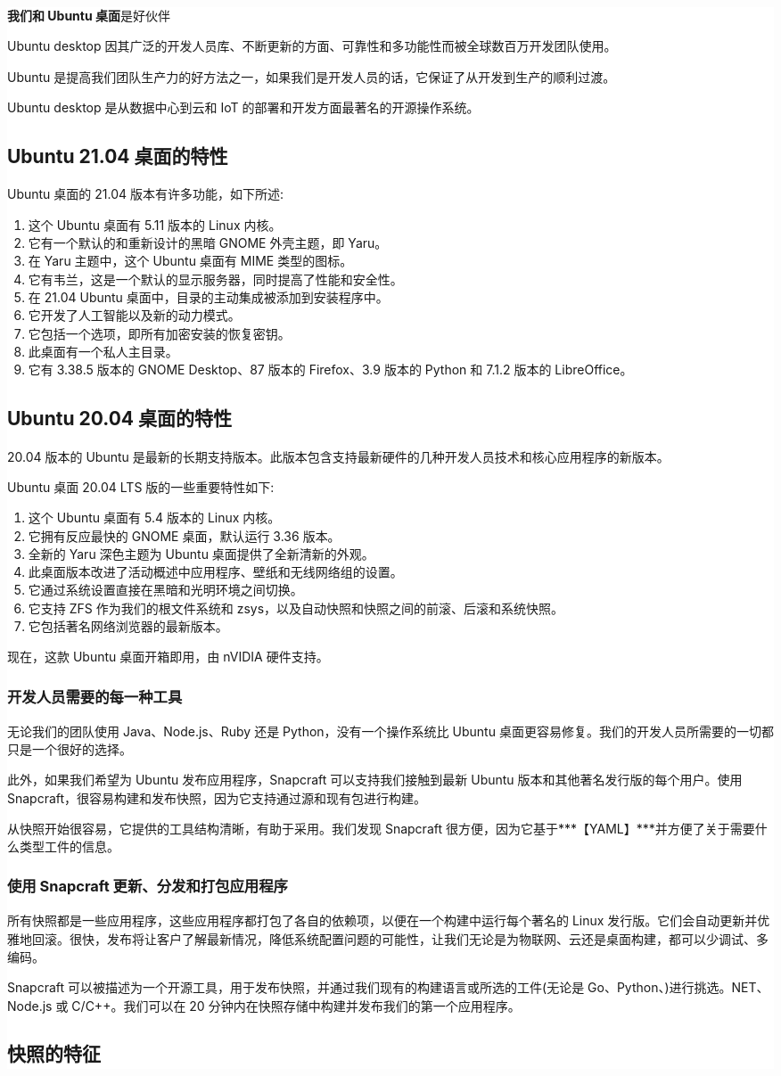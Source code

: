 **我们和 Ubuntu 桌面**是好伙伴

Ubuntu desktop 因其广泛的开发人员库、不断更新的方面、可靠性和多功能性而被全球数百万开发团队使用。

Ubuntu 是提高我们团队生产力的好方法之一，如果我们是开发人员的话，它保证了从开发到生产的顺利过渡。

Ubuntu desktop 是从数据中心到云和 IoT 的部署和开发方面最著名的开源操作系统。

## Ubuntu 21.04 桌面的特性

Ubuntu 桌面的 21.04 版本有许多功能，如下所述:

1.  这个 Ubuntu 桌面有 5.11 版本的 Linux 内核。
2.  它有一个默认的和重新设计的黑暗 GNOME 外壳主题，即 Yaru。
3.  在 Yaru 主题中，这个 Ubuntu 桌面有 MIME 类型的图标。
4.  它有韦兰，这是一个默认的显示服务器，同时提高了性能和安全性。
5.  在 21.04 Ubuntu 桌面中，目录的主动集成被添加到安装程序中。
6.  它开发了人工智能以及新的动力模式。
7.  它包括一个选项，即所有加密安装的恢复密钥。
8.  此桌面有一个私人主目录。
9.  它有 3.38.5 版本的 GNOME Desktop、87 版本的 Firefox、3.9 版本的 Python 和 7.1.2 版本的 LibreOffice。

## Ubuntu 20.04 桌面的特性

20.04 版本的 Ubuntu 是最新的长期支持版本。此版本包含支持最新硬件的几种开发人员技术和核心应用程序的新版本。

Ubuntu 桌面 20.04 LTS 版的一些重要特性如下:

1.  这个 Ubuntu 桌面有 5.4 版本的 Linux 内核。
2.  它拥有反应最快的 GNOME 桌面，默认运行 3.36 版本。
3.  全新的 Yaru 深色主题为 Ubuntu 桌面提供了全新清新的外观。
4.  此桌面版本改进了活动概述中应用程序、壁纸和无线网络组的设置。
5.  它通过系统设置直接在黑暗和光明环境之间切换。
6.  它支持 ZFS 作为我们的根文件系统和 zsys，以及自动快照和快照之间的前滚、后滚和系统快照。
7.  它包括著名网络浏览器的最新版本。

现在，这款 Ubuntu 桌面开箱即用，由 nVIDIA 硬件支持。

### 开发人员需要的每一种工具

无论我们的团队使用 Java、Node.js、Ruby 还是 Python，没有一个操作系统比 Ubuntu 桌面更容易修复。我们的开发人员所需要的一切都只是一个很好的选择。

此外，如果我们希望为 Ubuntu 发布应用程序，Snapcraft 可以支持我们接触到最新 Ubuntu 版本和其他著名发行版的每个用户。使用 Snapcraft，很容易构建和发布快照，因为它支持通过源和现有包进行构建。

从快照开始很容易，它提供的工具结构清晰，有助于采用。我们发现 Snapcraft 很方便，因为它基于***【YAML】***并方便了关于需要什么类型工件的信息。

### 使用 Snapcraft 更新、分发和打包应用程序

所有快照都是一些应用程序，这些应用程序都打包了各自的依赖项，以便在一个构建中运行每个著名的 Linux 发行版。它们会自动更新并优雅地回滚。很快，发布将让客户了解最新情况，降低系统配置问题的可能性，让我们无论是为物联网、云还是桌面构建，都可以少调试、多编码。

Snapcraft 可以被描述为一个开源工具，用于发布快照，并通过我们现有的构建语言或所选的工件(无论是 Go、Python、)进行挑选。NET、Node.js 或 C/C++。我们可以在 20 分钟内在快照存储中构建并发布我们的第一个应用程序。

## 快照的特征
